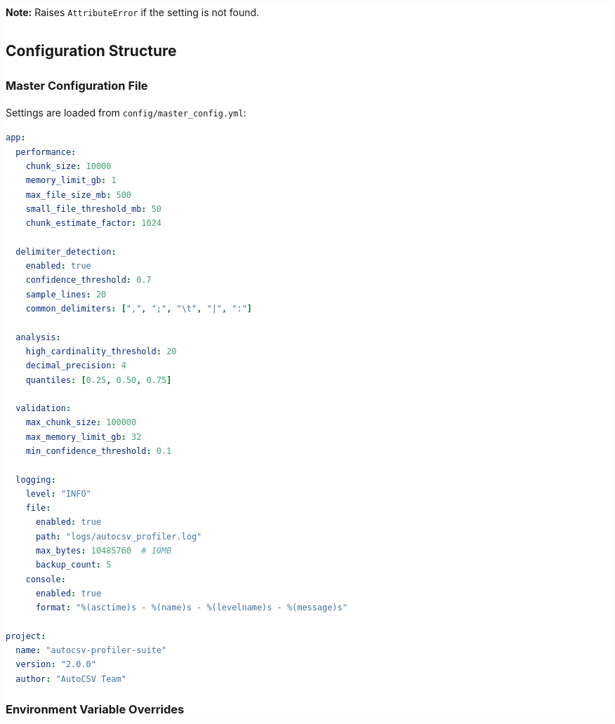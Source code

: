**Note:** Raises `AttributeError` if the setting is not found.

## Configuration Structure

### Master Configuration File

Settings are loaded from `config/master_config.yml`:

```yaml
app:
  performance:
    chunk_size: 10000
    memory_limit_gb: 1
    max_file_size_mb: 500
    small_file_threshold_mb: 50
    chunk_estimate_factor: 1024

  delimiter_detection:
    enabled: true
    confidence_threshold: 0.7
    sample_lines: 20
    common_delimiters: [",", ";", "\t", "|", ":"]

  analysis:
    high_cardinality_threshold: 20
    decimal_precision: 4
    quantiles: [0.25, 0.50, 0.75]

  validation:
    max_chunk_size: 100000
    max_memory_limit_gb: 32
    min_confidence_threshold: 0.1

  logging:
    level: "INFO"
    file:
      enabled: true
      path: "logs/autocsv_profiler.log"
      max_bytes: 10485760  # 10MB
      backup_count: 5
    console:
      enabled: true
      format: "%(asctime)s - %(name)s - %(levelname)s - %(message)s"

project:
  name: "autocsv-profiler-suite"
  version: "2.0.0"
  author: "AutoCSV Team"
```

### Environment Variable Overrides
